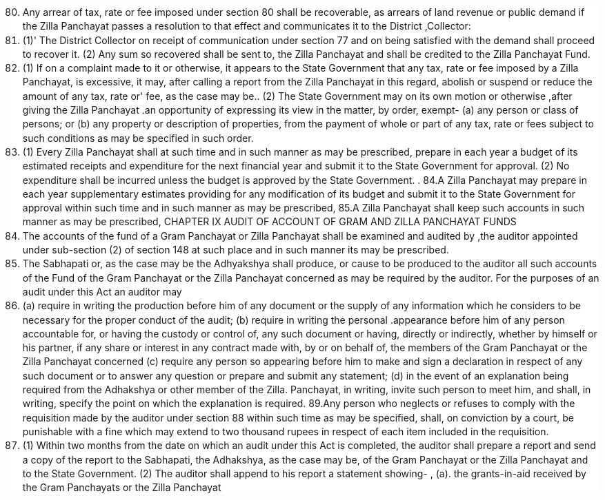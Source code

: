 80. Any arrear of tax, rate or fee imposed under section 80 shall be recoverable,
as arrears of land revenue or public demand if the Zilla Panchayat passes a
resolution to that effect and communicates it to the District ,Collector:
81. (1)' The District Collector on receipt of communication under section 77 and
on being satisfied with the demand shall proceed to recover it.
(2) Any sum so recovered shall be sent to, the Zilla Panchayat and shall be
credited to the Zilla Panchayat Fund.
82. (1) If on a complaint made to it or otherwise, it appears to the State
Government that any tax, rate or fee imposed by a Zilla Panchayat, is excessive,
it may, after calling a report from the Zilla Panchayat in this regard, abolish or
suspend or reduce the amount of any tax, rate or' fee, as the case may be..
(2) The State Government may on its own motion or otherwise ,after giving the
Zilla Panchayat .an opportunity of expressing its view in the matter, by order,
exempt-
(a) any person or class of persons; or
(b) any property or description of properties, from the payment of whole or part
of any tax, rate or fees subject to such conditions as may be specified in such
order.
83. (1) Every Zilla Panchayat shall at such time and in such manner as may be
prescribed, prepare in each year a budget of its estimated receipts and
expenditure for the next financial year and submit it to the State Government
for approval.
(2) No expenditure shall be incurred unless the budget is approved by the State
Government. .
84.A Zilla Panchayat may prepare in each year supplementary estimates
providing for any modification of its budget and submit it to the State
Government for approval within such time and in such manner as may be
prescribed,
85.A Zilla Panchayat shall keep such accounts in such manner as may be
prescribed,
CHAPTER IX
AUDIT OF ACCOUNT OF GRAM AND ZILLA PANCHAYAT FUNDS
86. The accounts of the fund of a Gram Panchayat or Zilla Panchayat shall be
examined and audited by ,the auditor appointed under sub-section (2) of
section 148 at such place and in such manner its may be prescribed.
87. The Sabhapati or, as the case may be the Adhyakshya shall produce, or
cause to be produced to the auditor all such accounts of the Fund of the Gram
Panchayat or the Zilla Panchayat concerned as may be required by the auditor.
For the purposes of an audit under this Act an auditor may
88. (a) require in writing the production before him of any document or the
supply of any information which he considers to be necessary for the proper
conduct of the audit;
(b) require in writing the personal .appearance before him of any person
accountable for, or having the custody or control of, any such document or
having, directly or indirectly, whether by himself or his partner, if any share or
interest in any contract made with, by or on behalf of, the members of the Gram
Panchayat or the Zilla Panchayat concerned
(c) require any person so appearing before him to make and sign a declaration
in respect of any such document or to answer any question or prepare and
submit any statement;
(d) in the event of an explanation being required from the Adhakshya or other
member of
the Zilla. Panchayat, in writing, invite such person to meet him, and shall, in
writing, specify the point on which the explanation is required.
89.Any person who neglects or refuses to comply with the requisition made by
the auditor under section 88 within such time as may be specified, shall, on
conviction by a court, be punishable with a fine which may extend to two
thousand rupees in respect of each item included in the requisition.
90. (1) Within two months from the date on which an audit under this Act is
completed, the auditor shall prepare a report and send a copy of the report to
the Sabhapati, the Adhakshya, as the case may be, of the Gram Panchayat or
the Zilla Panchayat and to the State Government.
(2) The auditor shall append to his report a statement showing- ,
(a). the grants-in-aid received by the Gram Panchayats or the Zilla Panchayat